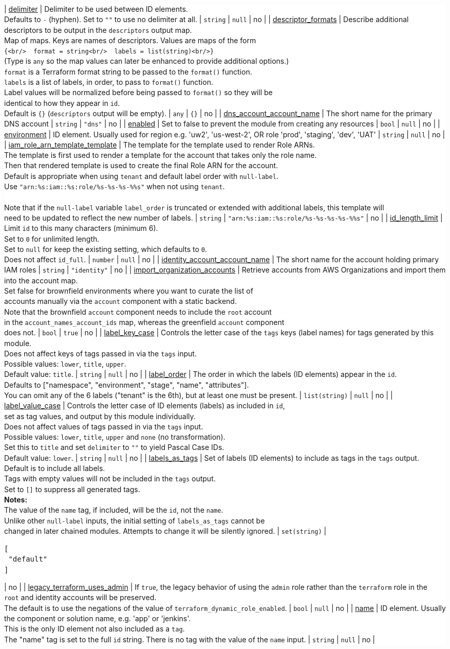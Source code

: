 | <a name="input_delimiter"></a> [delimiter](#input\_delimiter) | Delimiter to be used between ID elements.<br/>Defaults to `-` (hyphen). Set to `""` to use no delimiter at all. | `string` | `null` | no |
| <a name="input_descriptor_formats"></a> [descriptor\_formats](#input\_descriptor\_formats) | Describe additional descriptors to be output in the `descriptors` output map.<br/>Map of maps. Keys are names of descriptors. Values are maps of the form<br/>`{<br/>  format = string<br/>  labels = list(string)<br/>}`<br/>(Type is `any` so the map values can later be enhanced to provide additional options.)<br/>`format` is a Terraform format string to be passed to the `format()` function.<br/>`labels` is a list of labels, in order, to pass to `format()` function.<br/>Label values will be normalized before being passed to `format()` so they will be<br/>identical to how they appear in `id`.<br/>Default is `{}` (`descriptors` output will be empty). | `any` | `{}` | no |
| <a name="input_dns_account_account_name"></a> [dns\_account\_account\_name](#input\_dns\_account\_account\_name) | The short name for the primary DNS account | `string` | `"dns"` | no |
| <a name="input_enabled"></a> [enabled](#input\_enabled) | Set to false to prevent the module from creating any resources | `bool` | `null` | no |
| <a name="input_environment"></a> [environment](#input\_environment) | ID element. Usually used for region e.g. 'uw2', 'us-west-2', OR role 'prod', 'staging', 'dev', 'UAT' | `string` | `null` | no |
| <a name="input_iam_role_arn_template_template"></a> [iam\_role\_arn\_template\_template](#input\_iam\_role\_arn\_template\_template) | The template for the template used to render Role ARNs.<br/>The template is first used to render a template for the account that takes only the role name.<br/>Then that rendered template is used to create the final Role ARN for the account.<br/>Default is appropriate when using `tenant` and default label order with `null-label`.<br/>Use `"arn:%s:iam::%s:role/%s-%s-%s-%%s"` when not using `tenant`.<br/><br/>Note that if the `null-label` variable `label_order` is truncated or extended with additional labels, this template will<br/>need to be updated to reflect the new number of labels. | `string` | `"arn:%s:iam::%s:role/%s-%s-%s-%s-%%s"` | no |
| <a name="input_id_length_limit"></a> [id\_length\_limit](#input\_id\_length\_limit) | Limit `id` to this many characters (minimum 6).<br/>Set to `0` for unlimited length.<br/>Set to `null` for keep the existing setting, which defaults to `0`.<br/>Does not affect `id_full`. | `number` | `null` | no |
| <a name="input_identity_account_account_name"></a> [identity\_account\_account\_name](#input\_identity\_account\_account\_name) | The short name for the account holding primary IAM roles | `string` | `"identity"` | no |
| <a name="input_import_organization_accounts"></a> [import\_organization\_accounts](#input\_import\_organization\_accounts) | Retrieve accounts from AWS Organizations and import them into the account map.<br/>Set false for brownfield environments where you want to curate the list of<br/>accounts manually via the `account` component with a static backend.<br/>Note that the brownfield `account` component needs to include the `root` account<br/>in the `account_names_account_ids` map, whereas the greenfield `account` component<br/>does not. | `bool` | `true` | no |
| <a name="input_label_key_case"></a> [label\_key\_case](#input\_label\_key\_case) | Controls the letter case of the `tags` keys (label names) for tags generated by this module.<br/>Does not affect keys of tags passed in via the `tags` input.<br/>Possible values: `lower`, `title`, `upper`.<br/>Default value: `title`. | `string` | `null` | no |
| <a name="input_label_order"></a> [label\_order](#input\_label\_order) | The order in which the labels (ID elements) appear in the `id`.<br/>Defaults to ["namespace", "environment", "stage", "name", "attributes"].<br/>You can omit any of the 6 labels ("tenant" is the 6th), but at least one must be present. | `list(string)` | `null` | no |
| <a name="input_label_value_case"></a> [label\_value\_case](#input\_label\_value\_case) | Controls the letter case of ID elements (labels) as included in `id`,<br/>set as tag values, and output by this module individually.<br/>Does not affect values of tags passed in via the `tags` input.<br/>Possible values: `lower`, `title`, `upper` and `none` (no transformation).<br/>Set this to `title` and set `delimiter` to `""` to yield Pascal Case IDs.<br/>Default value: `lower`. | `string` | `null` | no |
| <a name="input_labels_as_tags"></a> [labels\_as\_tags](#input\_labels\_as\_tags) | Set of labels (ID elements) to include as tags in the `tags` output.<br/>Default is to include all labels.<br/>Tags with empty values will not be included in the `tags` output.<br/>Set to `[]` to suppress all generated tags.<br/>**Notes:**<br/>  The value of the `name` tag, if included, will be the `id`, not the `name`.<br/>  Unlike other `null-label` inputs, the initial setting of `labels_as_tags` cannot be<br/>  changed in later chained modules. Attempts to change it will be silently ignored. | `set(string)` | <pre>[<br/>  "default"<br/>]</pre> | no |
| <a name="input_legacy_terraform_uses_admin"></a> [legacy\_terraform\_uses\_admin](#input\_legacy\_terraform\_uses\_admin) | If `true`, the legacy behavior of using the `admin` role rather than the `terraform` role in the<br/>`root` and identity accounts will be preserved.<br/>The default is to use the negations of the value of `terraform_dynamic_role_enabled`. | `bool` | `null` | no |
| <a name="input_name"></a> [name](#input\_name) | ID element. Usually the component or solution name, e.g. 'app' or 'jenkins'.<br/>This is the only ID element not also included as a `tag`.<br/>The "name" tag is set to the full `id` string. There is no tag with the value of the `name` input. | `string` | `null` | no |